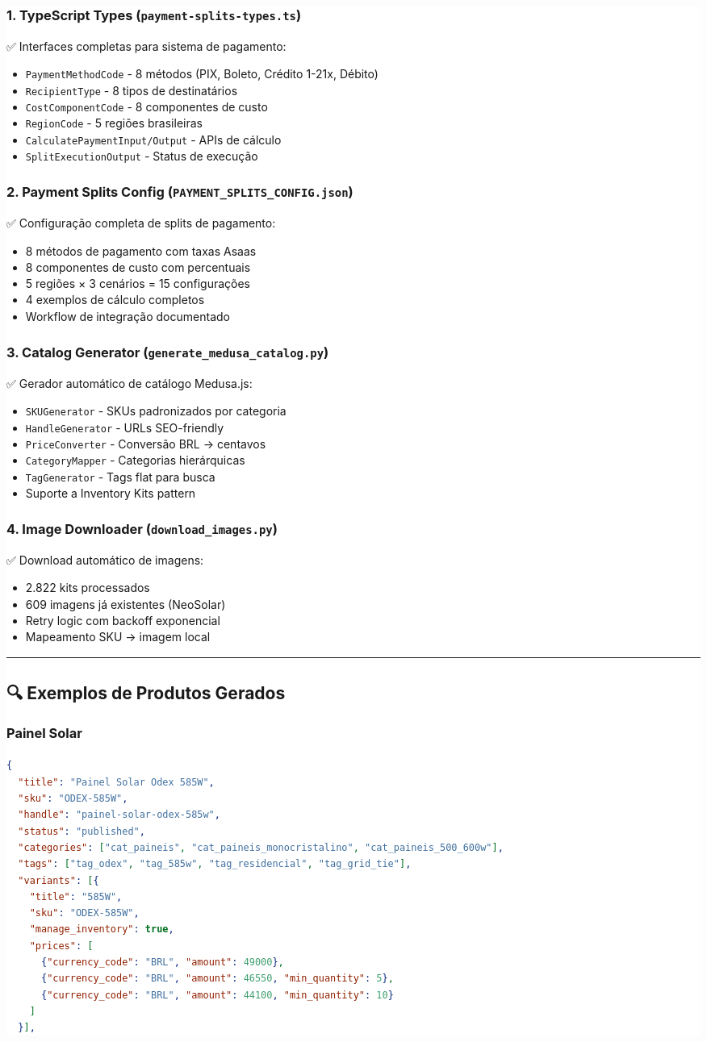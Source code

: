 ### 1. **TypeScript Types** (`payment-splits-types.ts`)

✅ Interfaces completas para sistema de pagamento:

- `PaymentMethodCode` - 8 métodos (PIX, Boleto, Crédito 1-21x, Débito)
- `RecipientType` - 8 tipos de destinatários
- `CostComponentCode` - 8 componentes de custo
- `RegionCode` - 5 regiões brasileiras
- `CalculatePaymentInput/Output` - APIs de cálculo
- `SplitExecutionOutput` - Status de execução

### 2. **Payment Splits Config** (`PAYMENT_SPLITS_CONFIG.json`)

✅ Configuração completa de splits de pagamento:

- 8 métodos de pagamento com taxas Asaas
- 8 componentes de custo com percentuais
- 5 regiões × 3 cenários = 15 configurações
- 4 exemplos de cálculo completos
- Workflow de integração documentado

### 3. **Catalog Generator** (`generate_medusa_catalog.py`)

✅ Gerador automático de catálogo Medusa.js:

- `SKUGenerator` - SKUs padronizados por categoria
- `HandleGenerator` - URLs SEO-friendly
- `PriceConverter` - Conversão BRL → centavos
- `CategoryMapper` - Categorias hierárquicas
- `TagGenerator` - Tags flat para busca
- Suporte a Inventory Kits pattern

### 4. **Image Downloader** (`download_images.py`)

✅ Download automático de imagens:

- 2.822 kits processados
- 609 imagens já existentes (NeoSolar)
- Retry logic com backoff exponencial
- Mapeamento SKU → imagem local

---

## 🔍 Exemplos de Produtos Gerados

### Painel Solar

```json
{
  "title": "Painel Solar Odex 585W",
  "sku": "ODEX-585W",
  "handle": "painel-solar-odex-585w",
  "status": "published",
  "categories": ["cat_paineis", "cat_paineis_monocristalino", "cat_paineis_500_600w"],
  "tags": ["tag_odex", "tag_585w", "tag_residencial", "tag_grid_tie"],
  "variants": [{
    "title": "585W",
    "sku": "ODEX-585W",
    "manage_inventory": true,
    "prices": [
      {"currency_code": "BRL", "amount": 49000},
      {"currency_code": "BRL", "amount": 46550, "min_quantity": 5},
      {"currency_code": "BRL", "amount": 44100, "min_quantity": 10}
    ]
  }],
```